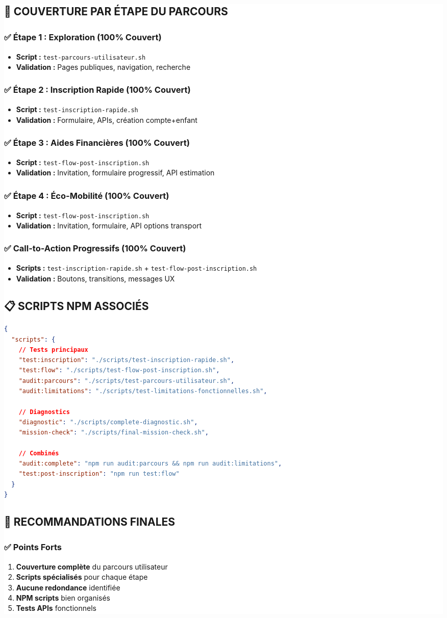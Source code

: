 ## 🎯 **COUVERTURE PAR ÉTAPE DU PARCOURS**

### ✅ **Étape 1 : Exploration** (100% Couvert)
- **Script :** `test-parcours-utilisateur.sh`
- **Validation :** Pages publiques, navigation, recherche

### ✅ **Étape 2 : Inscription Rapide** (100% Couvert)
- **Script :** `test-inscription-rapide.sh`
- **Validation :** Formulaire, APIs, création compte+enfant

### ✅ **Étape 3 : Aides Financières** (100% Couvert)
- **Script :** `test-flow-post-inscription.sh`
- **Validation :** Invitation, formulaire progressif, API estimation

### ✅ **Étape 4 : Éco-Mobilité** (100% Couvert)
- **Script :** `test-flow-post-inscription.sh`
- **Validation :** Invitation, formulaire, API options transport

### ✅ **Call-to-Action Progressifs** (100% Couvert)
- **Scripts :** `test-inscription-rapide.sh` + `test-flow-post-inscription.sh`
- **Validation :** Boutons, transitions, messages UX

## 📋 **SCRIPTS NPM ASSOCIÉS**

```json
{
  "scripts": {
    // Tests principaux
    "test:inscription": "./scripts/test-inscription-rapide.sh",
    "test:flow": "./scripts/test-flow-post-inscription.sh",
    "audit:parcours": "./scripts/test-parcours-utilisateur.sh",
    "audit:limitations": "./scripts/test-limitations-fonctionnelles.sh",
    
    // Diagnostics
    "diagnostic": "./scripts/complete-diagnostic.sh",
    "mission-check": "./scripts/final-mission-check.sh",
    
    // Combinés
    "audit:complete": "npm run audit:parcours && npm run audit:limitations",
    "test:post-inscription": "npm run test:flow"
  }
}
```

## 🚦 **RECOMMANDATIONS FINALES**

### ✅ **Points Forts**
1. **Couverture complète** du parcours utilisateur
2. **Scripts spécialisés** pour chaque étape
3. **Aucune redondance** identifiée
4. **NPM scripts** bien organisés
5. **Tests APIs** fonctionnels

